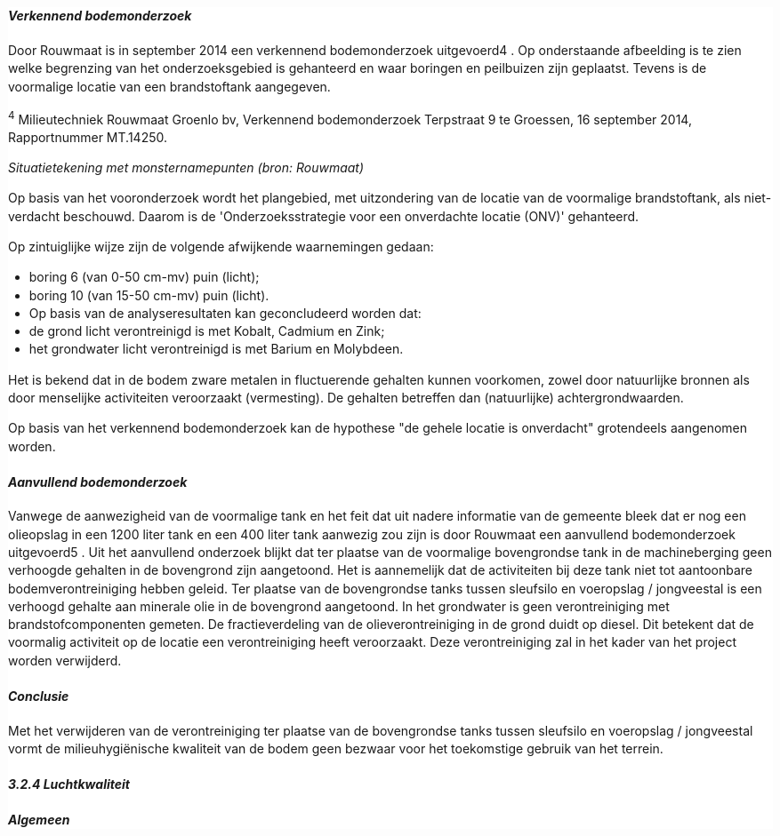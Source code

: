 #### *Verkennend bodemonderzoek*

Door Rouwmaat is in september 2014 een verkennend bodemonderzoek uitgevoerd4 . Op onderstaande afbeelding is te zien welke begrenzing van het onderzoeksgebied is gehanteerd en waar boringen en peilbuizen zijn geplaatst. Tevens is de voormalige locatie van een brandstoftank aangegeven.

<sup>4</sup> Milieutechniek Rouwmaat Groenlo bv, Verkennend bodemonderzoek Terpstraat 9 te Groessen, 16 september 2014, Rapportnummer MT.14250.

*Situatietekening met monsternamepunten (bron: Rouwmaat)*

Op basis van het vooronderzoek wordt het plangebied, met uitzondering van de locatie van de voormalige brandstoftank, als niet-verdacht beschouwd. Daarom is de 'Onderzoeksstrategie voor een onverdachte locatie (ONV)' gehanteerd.

Op zintuiglijke wijze zijn de volgende afwijkende waarnemingen gedaan:

- boring 6 (van 0-50 cm-mv) puin (licht);
- boring 10 (van 15-50 cm-mv) puin (licht).
- Op basis van de analyseresultaten kan geconcludeerd worden dat:
- de grond licht verontreinigd is met Kobalt, Cadmium en Zink;
- het grondwater licht verontreinigd is met Barium en Molybdeen.

Het is bekend dat in de bodem zware metalen in fluctuerende gehalten kunnen voorkomen, zowel door natuurlijke bronnen als door menselijke activiteiten veroorzaakt (vermesting). De gehalten betreffen dan (natuurlijke) achtergrondwaarden.

Op basis van het verkennend bodemonderzoek kan de hypothese "de gehele locatie is onverdacht" grotendeels aangenomen worden.

#### *Aanvullend bodemonderzoek*

Vanwege de aanwezigheid van de voormalige tank en het feit dat uit nadere informatie van de gemeente bleek dat er nog een olieopslag in een 1200 liter tank en een 400 liter tank aanwezig zou zijn is door Rouwmaat een aanvullend bodemonderzoek uitgevoerd5 . Uit het aanvullend onderzoek blijkt dat ter plaatse van de voormalige bovengrondse tank in de machineberging geen verhoogde gehalten in de bovengrond zijn aangetoond. Het is aannemelijk dat de activiteiten bij deze tank niet tot aantoonbare bodemverontreiniging hebben geleid. Ter plaatse van de bovengrondse tanks tussen sleufsilo en voeropslag / jongveestal is een verhoogd gehalte aan minerale olie in de bovengrond aangetoond. In het grondwater is geen verontreiniging met brandstofcomponenten gemeten. De fractieverdeling van de olieverontreiniging in de grond duidt op diesel. Dit betekent dat de voormalig activiteit op de locatie een verontreiniging heeft veroorzaakt. Deze verontreiniging zal in het kader van het project worden verwijderd.

#### *Conclusie*

Met het verwijderen van de verontreiniging ter plaatse van de bovengrondse tanks tussen sleufsilo en voeropslag / jongveestal vormt de milieuhygiënische kwaliteit van de bodem geen bezwaar voor het toekomstige gebruik van het terrein.

#### *3.2.4 Luchtkwaliteit*

#### *Algemeen*
